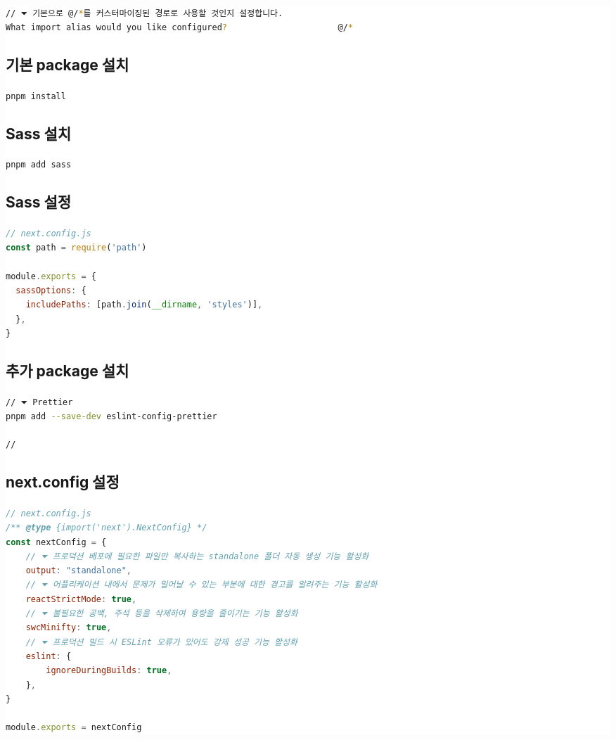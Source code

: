 ```bash
// ⏷ 기본으로 @/*를 커스터마이징된 경로로 사용할 것인지 설정합니다.
What import alias would you like configured?                      @/*
```

## 기본 package 설치
```bash
pnpm install
```

## Sass 설치
```bash
pnpm add sass
```

## Sass 설정
```js
// next.config.js
const path = require('path')
 
module.exports = {
  sassOptions: {
    includePaths: [path.join(__dirname, 'styles')],
  },
}
```

## 추가 package 설치
```bash
// ⏷ Prettier
pnpm add --save-dev eslint-config-prettier

// 
```

## next.config 설정
```js
// next.config.js
/** @type {import('next').NextConfig} */
const nextConfig = {
	// ⏷ 프로덕션 배포에 필요한 파일만 복사하는 standalone 폴더 자동 생성 기능 활성화
	output: "standalone",
	// ⏷ 어플리케이션 내에서 문제가 일어날 수 있는 부분에 대한 경고를 알려주는 기능 활성화
	reactStrictMode: true,
	// ⏷ 불필요한 공백, 주석 등을 삭제하여 용량을 줄이기는 기능 활성화
	swcMinifty: true, 
	// ⏷ 프로덕션 빌드 시 ESLint 오류가 있어도 강제 성공 기능 활성화
	eslint: {  
		ignoreDuringBuilds: true,  
	},
}
 
module.exports = nextConfig
```
